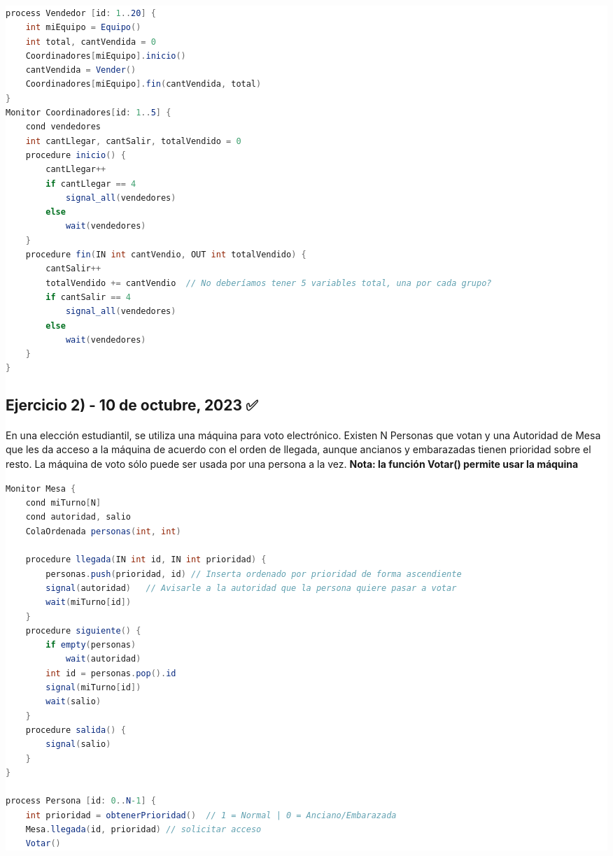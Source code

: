 ```cs
process Vendedor [id: 1..20] {
    int miEquipo = Equipo()
    int total, cantVendida = 0
    Coordinadores[miEquipo].inicio()
    cantVendida = Vender()
    Coordinadores[miEquipo].fin(cantVendida, total)
}
Monitor Coordinadores[id: 1..5] {
    cond vendedores
    int cantLlegar, cantSalir, totalVendido = 0
    procedure inicio() {
        cantLlegar++
        if cantLlegar == 4
            signal_all(vendedores)
        else
            wait(vendedores)
    }
    procedure fin(IN int cantVendio, OUT int totalVendido) {
        cantSalir++
        totalVendido += cantVendio  // No deberíamos tener 5 variables total, una por cada grupo?
        if cantSalir == 4
            signal_all(vendedores)
        else
            wait(vendedores)
    }
}
```

## Ejercicio 2) - 10 de octubre, 2023 ✅

En una elección estudiantil, se utiliza una máquina para voto electrónico. Existen N Personas que votan y una Autoridad de Mesa que les da acceso a la máquina de acuerdo con el orden de llegada, aunque ancianos y embarazadas tienen prioridad sobre el resto. La máquina de voto sólo puede ser usada por una persona a la vez.
**Nota: la función Votar() permite usar la máquina**

```cs
Monitor Mesa {
    cond miTurno[N]
    cond autoridad, salio
    ColaOrdenada personas(int, int)

    procedure llegada(IN int id, IN int prioridad) {
        personas.push(prioridad, id) // Inserta ordenado por prioridad de forma ascendiente
        signal(autoridad)   // Avisarle a la autoridad que la persona quiere pasar a votar
        wait(miTurno[id])
    }
    procedure siguiente() {
        if empty(personas)
            wait(autoridad)
        int id = personas.pop().id
        signal(miTurno[id])
        wait(salio)
    }
    procedure salida() {
        signal(salio)
    }
}

process Persona [id: 0..N-1] {
    int prioridad = obtenerPrioridad()  // 1 = Normal | 0 = Anciano/Embarazada
    Mesa.llegada(id, prioridad) // solicitar acceso
    Votar()
```